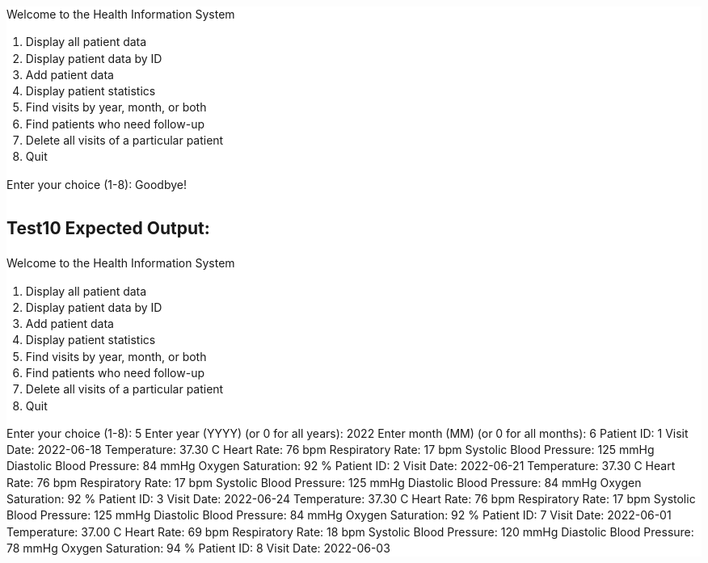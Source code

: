 
Welcome to the Health Information System


1. Display all patient data  
2. Display patient data by ID  
3. Add patient data  
4. Display patient statistics  
5. Find visits by year, month, or both  
6. Find patients who need follow-up  
7. Delete all visits of a particular patient  
8. Quit  

Enter your choice (1-8): Goodbye!

## Test10 Expected Output:

Welcome to the Health Information System


1. Display all patient data  
2. Display patient data by ID  
3. Add patient data  
4. Display patient statistics  
5. Find visits by year, month, or both  
6. Find patients who need follow-up  
7. Delete all visits of a particular patient  
8. Quit  

Enter your choice (1-8): 5
Enter year (YYYY) (or 0 for all years): 2022
Enter month (MM) (or 0 for all months): 6
Patient ID: 1
 Visit Date: 2022-06-18
  Temperature: 37.30 C
  Heart Rate: 76 bpm
  Respiratory Rate: 17 bpm
  Systolic Blood Pressure: 125 mmHg
  Diastolic Blood Pressure: 84 mmHg
  Oxygen Saturation: 92 %
Patient ID: 2
 Visit Date: 2022-06-21
  Temperature: 37.30 C
  Heart Rate: 76 bpm
  Respiratory Rate: 17 bpm
  Systolic Blood Pressure: 125 mmHg
  Diastolic Blood Pressure: 84 mmHg
  Oxygen Saturation: 92 %
Patient ID: 3
 Visit Date: 2022-06-24
  Temperature: 37.30 C
  Heart Rate: 76 bpm
  Respiratory Rate: 17 bpm
  Systolic Blood Pressure: 125 mmHg
  Diastolic Blood Pressure: 84 mmHg
  Oxygen Saturation: 92 %
Patient ID: 7
 Visit Date: 2022-06-01
  Temperature: 37.00 C
  Heart Rate: 69 bpm
  Respiratory Rate: 18 bpm
  Systolic Blood Pressure: 120 mmHg
  Diastolic Blood Pressure: 78 mmHg
  Oxygen Saturation: 94 %
Patient ID: 8
 Visit Date: 2022-06-03
